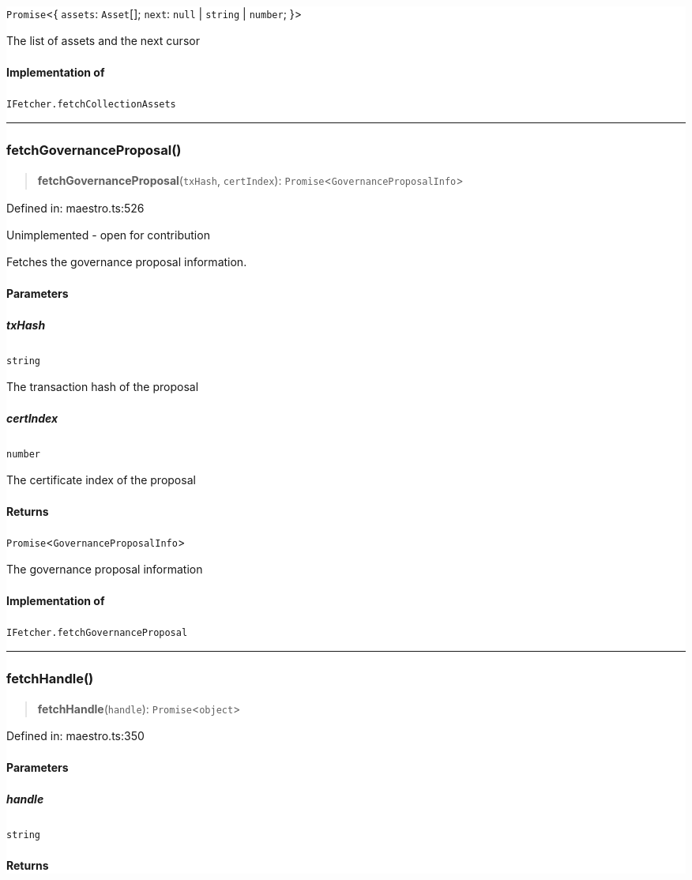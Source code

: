 `Promise`\<\{ `assets`: `Asset`[]; `next`: `null` \| `string` \| `number`; \}\>

The list of assets and the next cursor

#### Implementation of

`IFetcher.fetchCollectionAssets`

***

### fetchGovernanceProposal()

> **fetchGovernanceProposal**(`txHash`, `certIndex`): `Promise`\<`GovernanceProposalInfo`\>

Defined in: maestro.ts:526

Unimplemented - open for contribution

Fetches the governance proposal information.

#### Parameters

##### txHash

`string`

The transaction hash of the proposal

##### certIndex

`number`

The certificate index of the proposal

#### Returns

`Promise`\<`GovernanceProposalInfo`\>

The governance proposal information

#### Implementation of

`IFetcher.fetchGovernanceProposal`

***

### fetchHandle()

> **fetchHandle**(`handle`): `Promise`\<`object`\>

Defined in: maestro.ts:350

#### Parameters

##### handle

`string`

#### Returns
